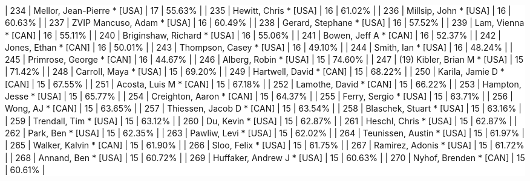 | 234 | Mellor, Jean-Pierre \* [USA] | 17 | 55.63% |
| 235 | Hewitt, Chris \* [USA] | 16 | 61.02% |
| 236 | Millsip, John \* [USA] | 16 | 60.63% |
| 237 | ZVIP Mancuso, Adam \* [USA] | 16 | 60.49% |
| 238 | Gerard, Stephane \* [USA] | 16 | 57.52% |
| 239 | Lam, Vienna \* [CAN] | 16 | 55.11% |
| 240 | Briginshaw, Richard \* [USA] | 16 | 55.06% |
| 241 | Bowen, Jeff A \* [CAN] | 16 | 52.37% |
| 242 | Jones, Ethan \* [CAN] | 16 | 50.01% |
| 243 | Thompson, Casey \* [USA] | 16 | 49.10% |
| 244 | Smith, Ian \* [USA] | 16 | 48.24% |
| 245 | Primrose, George \* [CAN] | 16 | 44.67% |
| 246 | Alberg, Robin \* [USA] | 15 | 74.60% |
| 247 | (19) Kibler, Brian M \* [USA] | 15 | 71.42% |
| 248 | Carroll, Maya \* [USA] | 15 | 69.20% |
| 249 | Hartwell, David \* [CAN] | 15 | 68.22% |
| 250 | Karila, Jamie D \* [CAN] | 15 | 67.55% |
| 251 | Acosta, Luis M \* [CAN] | 15 | 67.18% |
| 252 | Lamothe, David \* [CAN] | 15 | 66.22% |
| 253 | Hampton, Jesse \* [USA] | 15 | 65.77% |
| 254 | Creighton, Aaron \* [CAN] | 15 | 64.37% |
| 255 | Ferry, Sergio \* [USA] | 15 | 63.71% |
| 256 | Wong, AJ \* [CAN] | 15 | 63.65% |
| 257 | Thiessen, Jacob D \* [CAN] | 15 | 63.54% |
| 258 | Blaschek, Stuart \* [USA] | 15 | 63.16% |
| 259 | Trendall, Tim \* [USA] | 15 | 63.12% |
| 260 | Du, Kevin \* [USA] | 15 | 62.87% |
| 261 | Heschl, Chris \* [USA] | 15 | 62.87% |
| 262 | Park, Ben \* [USA] | 15 | 62.35% |
| 263 | Pawliw, Levi \* [USA] | 15 | 62.02% |
| 264 | Teunissen, Austin \* [USA] | 15 | 61.97% |
| 265 | Walker, Kalvin \* [CAN] | 15 | 61.90% |
| 266 | Sloo, Felix \* [USA] | 15 | 61.75% |
| 267 | Ramirez, Adonis \* [USA] | 15 | 61.72% |
| 268 | Annand, Ben \* [USA] | 15 | 60.72% |
| 269 | Huffaker, Andrew J \* [USA] | 15 | 60.63% |
| 270 | Nyhof, Brenden \* [CAN] | 15 | 60.61% |